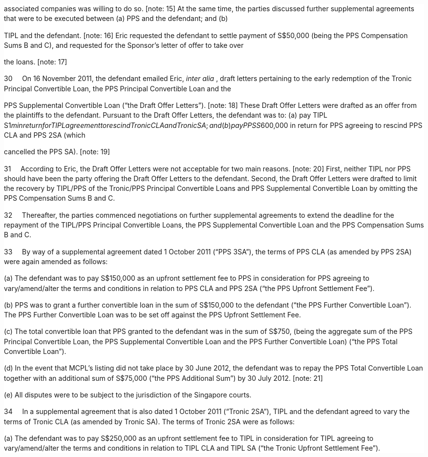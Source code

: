 associated companies was willing to do so. [note: 15] At the same time, the parties discussed further supplemental agreements that were to be executed between (a) PPS and the defendant; and (b) 

TIPL and the defendant. [note: 16] Eric requested the defendant to settle payment of S$50,000 (being the PPS Compensation Sums B and C), and requested for the Sponsor’s letter of offer to take over 

the loans. [note: 17] 

30     On 16 November 2011, the defendant emailed Eric, _inter alia_ , draft letters pertaining to the early redemption of the Tronic Principal Convertible Loan, the PPS Principal Convertible Loan and the 

PPS Supplemental Convertible Loan (“the Draft Offer Letters”). [note: 18] These Draft Offer Letters were drafted as an offer from the plaintiffs to the defendant. Pursuant to the Draft Offer Letters, the defendant was to: (a) pay TIPL S$1m in return for TIPL agreement to rescind Tronic CLA and Tronic SA; and (b) pay PPS S$600,000 in return for PPS agreeing to rescind PPS CLA and PPS 2SA (which 

cancelled the PPS SA). [note: 19] 

31     According to Eric, the Draft Offer Letters were not acceptable for two main reasons. [note: 20] First, neither TIPL nor PPS should have been the party offering the Draft Offer Letters to the defendant. Second, the Draft Offer Letters were drafted to limit the recovery by TIPL/PPS of the Tronic/PPS Principal Convertible Loans and PPS Supplemental Convertible Loan by omitting the PPS Compensation Sums B and C. 

32     Thereafter, the parties commenced negotiations on further supplemental agreements to extend the deadline for the repayment of the TIPL/PPS Principal Convertible Loans, the PPS Supplemental Convertible Loan and the PPS Compensation Sums B and C. 

33     By way of a supplemental agreement dated 1 October 2011 (“PPS 3SA”), the terms of PPS CLA (as amended by PPS 2SA) were again amended as follows: 

 (a) The defendant was to pay S$150,000 as an upfront settlement fee to PPS in consideration for PPS agreeing to vary/amend/alter the terms and conditions in relation to PPS CLA and PPS 2SA (“the PPS Upfront Settlement Fee”). 


 (b) PPS was to grant a further convertible loan in the sum of S$150,000 to the defendant (“the PPS Further Convertible Loan”). The PPS Further Convertible Loan was to be set off against the PPS Upfront Settlement Fee. 

 (c) The total convertible loan that PPS granted to the defendant was in the sum of S$750, (being the aggregate sum of the PPS Principal Convertible Loan, the PPS Supplemental Convertible Loan and the PPS Further Convertible Loan) (“the PPS Total Convertible Loan”). 

 (d) In the event that MCPL’s listing did not take place by 30 June 2012, the defendant was to repay the PPS Total Convertible Loan together with an additional sum of S$75,000 (“the PPS Additional Sum”) by 30 July 2012. [note: 21] 

 (e) All disputes were to be subject to the jurisdiction of the Singapore courts. 

34     In a supplemental agreement that is also dated 1 October 2011 (“Tronic 2SA”), TIPL and the defendant agreed to vary the terms of Tronic CLA (as amended by Tronic SA). The terms of Tronic 2SA were as follows: 

 (a) The defendant was to pay S$250,000 as an upfront settlement fee to TIPL in consideration for TIPL agreeing to vary/amend/alter the terms and conditions in relation to TIPL CLA and TIPL SA (“the Tronic Upfront Settlement Fee”). 
